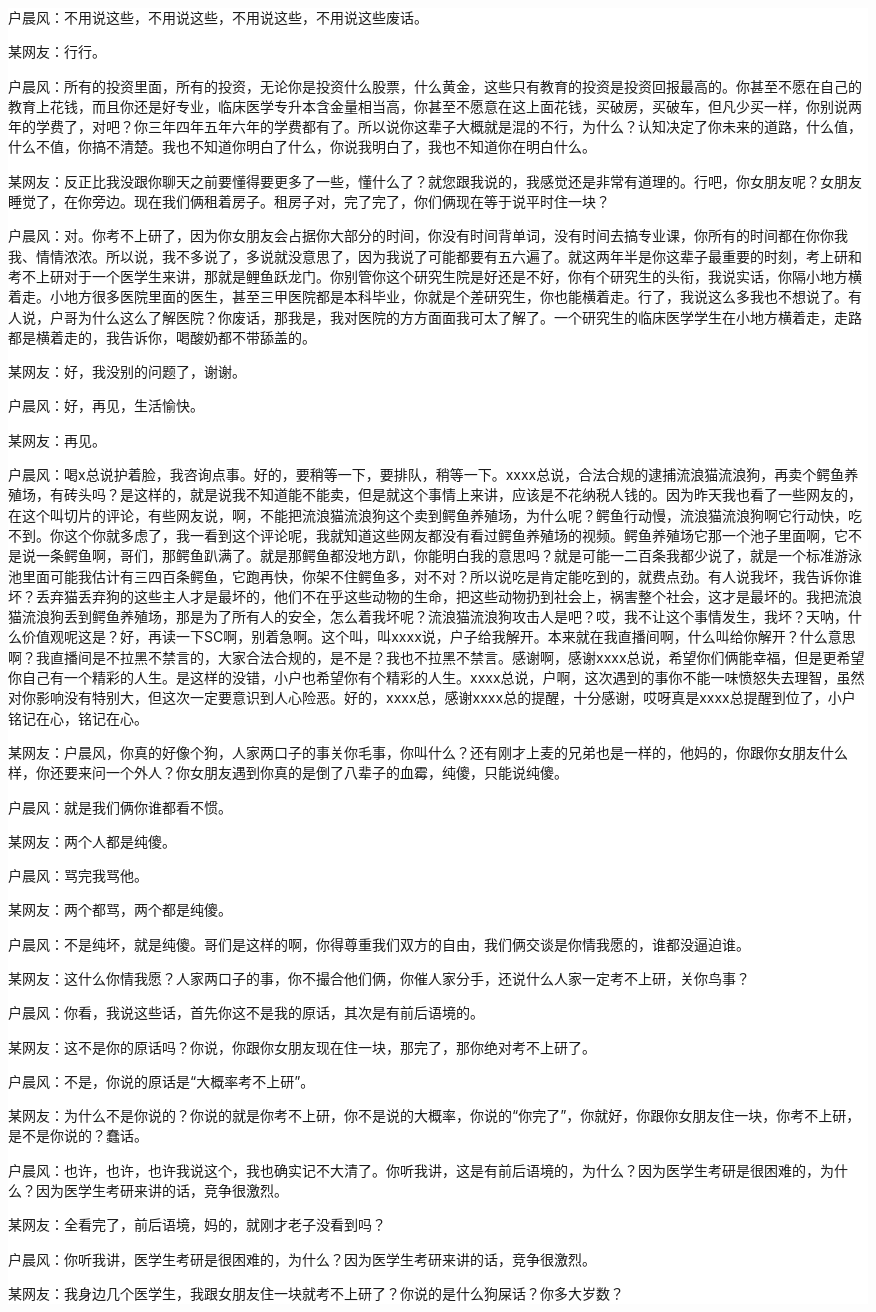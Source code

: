 户晨风：不用说这些，不用说这些，不用说这些，不用说这些废话。

某网友：行行。

户晨风：所有的投资里面，所有的投资，无论你是投资什么股票，什么黄金，这些只有教育的投资是投资回报最高的。你甚至不愿在自己的教育上花钱，而且你还是好专业，临床医学专升本含金量相当高，你甚至不愿意在这上面花钱，买破房，买破车，但凡少买一样，你别说两年的学费了，对吧？你三年四年五年六年的学费都有了。所以说你这辈子大概就是混的不行，为什么？认知决定了你未来的道路，什么值，什么不值，你搞不清楚。我也不知道你明白了什么，你说我明白了，我也不知道你在明白什么。

某网友：反正比我没跟你聊天之前要懂得要更多了一些，懂什么了？就您跟我说的，我感觉还是非常有道理的。行吧，你女朋友呢？女朋友睡觉了，在你旁边。现在我们俩租着房子。租房子对，完了完了，你们俩现在等于说平时住一块？

户晨风：对。你考不上研了，因为你女朋友会占据你大部分的时间，你没有时间背单词，没有时间去搞专业课，你所有的时间都在你你我我、情情浓浓。所以说，我不多说了，多说就没意思了，因为我说了可能都要有五六遍了。就这两年半是你这辈子最重要的时刻，考上研和考不上研对于一个医学生来讲，那就是鲤鱼跃龙门。你别管你这个研究生院是好还是不好，你有个研究生的头衔，我说实话，你隔小地方横着走。小地方很多医院里面的医生，甚至三甲医院都是本科毕业，你就是个差研究生，你也能横着走。行了，我说这么多我也不想说了。有人说，户哥为什么这么了解医院？你废话，那我是，我对医院的方方面面我可太了解了。一个研究生的临床医学学生在小地方横着走，走路都是横着走的，我告诉你，喝酸奶都不带舔盖的。

某网友：好，我没别的问题了，谢谢。

户晨风：好，再见，生活愉快。

某网友：再见。

户晨风：喝x总说护着脸，我咨询点事。好的，要稍等一下，要排队，稍等一下。xxxx总说，合法合规的逮捕流浪猫流浪狗，再卖个鳄鱼养殖场，有砖头吗？是这样的，就是说我不知道能不能卖，但是就这个事情上来讲，应该是不花纳税人钱的。因为昨天我也看了一些网友的，在这个叫切片的评论，有些网友说，啊，不能把流浪猫流浪狗这个卖到鳄鱼养殖场，为什么呢？鳄鱼行动慢，流浪猫流浪狗啊它行动快，吃不到。你这个你就多虑了，我一看到这个评论呢，我就知道这些网友都没有看过鳄鱼养殖场的视频。鳄鱼养殖场它那一个池子里面啊，它不是说一条鳄鱼啊，哥们，那鳄鱼趴满了。就是那鳄鱼都没地方趴，你能明白我的意思吗？就是可能一二百条我都少说了，就是一个标准游泳池里面可能我估计有三四百条鳄鱼，它跑再快，你架不住鳄鱼多，对不对？所以说吃是肯定能吃到的，就费点劲。有人说我坏，我告诉你谁坏？丢弃猫丢弃狗的这些主人才是最坏的，他们不在乎这些动物的生命，把这些动物扔到社会上，祸害整个社会，这才是最坏的。我把流浪猫流浪狗丢到鳄鱼养殖场，那是为了所有人的安全，怎么着我坏呢？流浪猫流浪狗攻击人是吧？哎，我不让这个事情发生，我坏？天呐，什么价值观呢这是？好，再读一下SC啊，别着急啊。这个叫，叫xxxx说，户子给我解开。本来就在我直播间啊，什么叫给你解开？什么意思啊？我直播间是不拉黑不禁言的，大家合法合规的，是不是？我也不拉黑不禁言。感谢啊，感谢xxxx总说，希望你们俩能幸福，但是更希望你自己有一个精彩的人生。是这样的没错，小户也希望你有个精彩的人生。xxxx总说，户啊，这次遇到的事你不能一味愤怒失去理智，虽然对你影响没有特别大，但这次一定要意识到人心险恶。好的，xxxx总，感谢xxxx总的提醒，十分感谢，哎呀真是xxxx总提醒到位了，小户铭记在心，铭记在心。

某网友：户晨风，你真的好像个狗，人家两口子的事关你毛事，你叫什么？还有刚才上麦的兄弟也是一样的，他妈的，你跟你女朋友什么样，你还要来问一个外人？你女朋友遇到你真的是倒了八辈子的血霉，纯傻，只能说纯傻。

户晨风：就是我们俩你谁都看不惯。

某网友：两个人都是纯傻。

户晨风：骂完我骂他。

某网友：两个都骂，两个都是纯傻。

户晨风：不是纯坏，就是纯傻。哥们是这样的啊，你得尊重我们双方的自由，我们俩交谈是你情我愿的，谁都没逼迫谁。

某网友：这什么你情我愿？人家两口子的事，你不撮合他们俩，你催人家分手，还说什么人家一定考不上研，关你鸟事？

户晨风：你看，我说这些话，首先你这不是我的原话，其次是有前后语境的。

某网友：这不是你的原话吗？你说，你跟你女朋友现在住一块，那完了，那你绝对考不上研了。

户晨风：不是，你说的原话是“大概率考不上研”。

某网友：为什么不是你说的？你说的就是你考不上研，你不是说的大概率，你说的“你完了”，你就好，你跟你女朋友住一块，你考不上研，是不是你说的？蠢话。

户晨风：也许，也许，也许我说这个，我也确实记不大清了。你听我讲，这是有前后语境的，为什么？因为医学生考研是很困难的，为什么？因为医学生考研来讲的话，竞争很激烈。

某网友：全看完了，前后语境，妈的，就刚才老子没看到吗？

户晨风：你听我讲，医学生考研是很困难的，为什么？因为医学生考研来讲的话，竞争很激烈。

某网友：我身边几个医学生，我跟女朋友住一块就考不上研了？你说的是什么狗屎话？你多大岁数？
